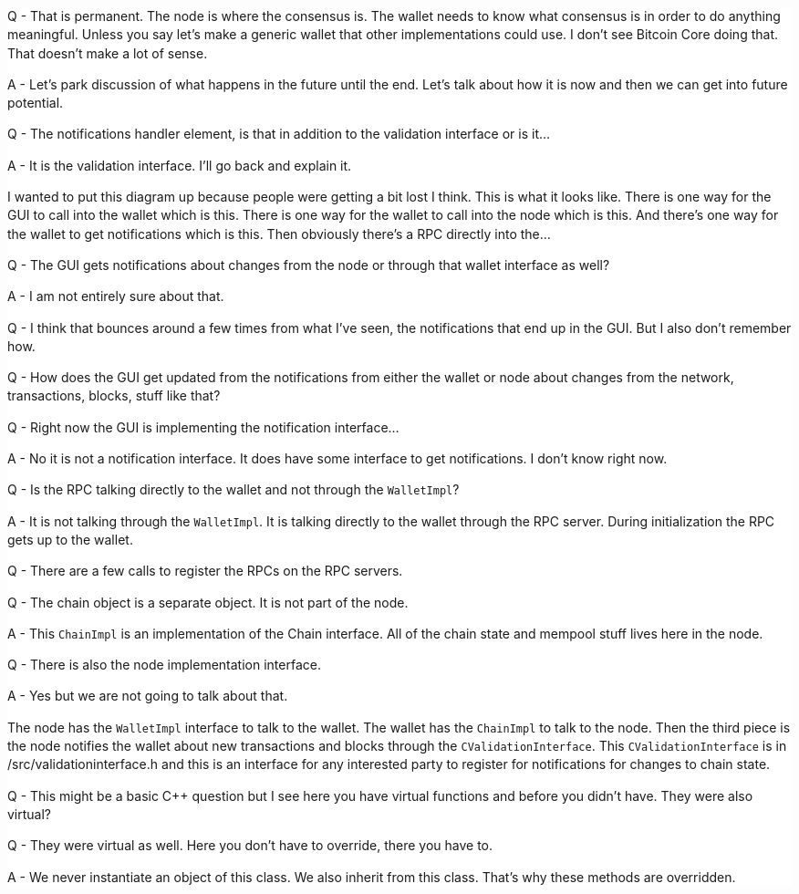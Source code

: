 Q - That is permanent. The node is where the consensus is. The wallet needs to know what consensus is in order to do anything meaningful. Unless you say let’s make a generic wallet that other implementations could use. I don’t see Bitcoin Core doing that. That doesn’t make a lot of sense.

A - Let’s park discussion of what happens in the future until the end. Let’s talk about how it is now and then we can get into future potential.

Q - The notifications handler element, is that in addition to the validation interface or is it…

A - It is the validation interface. I’ll go back and explain it.

I wanted to put this diagram up because people were getting a bit lost I think. This is what it looks like. There is one way for the GUI to call into the wallet which is this. There is one way for the wallet to call into the node which is this. And there’s one way for the wallet to get notifications which is this. Then obviously there’s a RPC directly into the…

Q - The GUI gets notifications about changes from the node or through that wallet interface as well?

A - I am not entirely sure about that.

Q - I think that bounces around a few times from what I’ve seen, the notifications that end up in the GUI. But I also don’t remember how.

Q - How does the GUI get updated from the notifications from either the wallet or node about changes from the network, transactions, blocks, stuff like that?

Q - Right now the GUI is implementing the notification interface…

A - No it is not a notification interface. It does have some interface to get notifications. I don’t know right now.

Q - Is the RPC talking directly to the wallet and not through the `WalletImpl`?

A - It is not talking through the `WalletImpl`. It is talking directly to the wallet through the RPC server. During initialization the RPC gets up to the wallet.

Q - There are a few calls to register the RPCs on the RPC servers.

Q - The chain object is a separate object. It is not part of the node.

A - This `ChainImpl` is an implementation of the Chain interface. All of the chain state and mempool stuff lives here in the node.

Q - There is also the node implementation interface.

A - Yes but we are not going to talk about that.

The node has the `WalletImpl` interface to talk to the wallet. The wallet has the `ChainImpl` to talk to the node. Then the third piece is the node notifies the wallet about new transactions and blocks through the `CValidationInterface`. This `CValidationInterface` is in /src/validationinterface.h and this is an interface for any interested party to register for notifications for changes to chain state.

Q - This might be a basic C++ question but I see here you have virtual functions and before you didn’t have. They were also virtual?

Q - They were virtual as well. Here you don’t have to override, there you have to.

A - We never instantiate an object of this class. We also inherit from this class. That’s why these methods are overridden.
